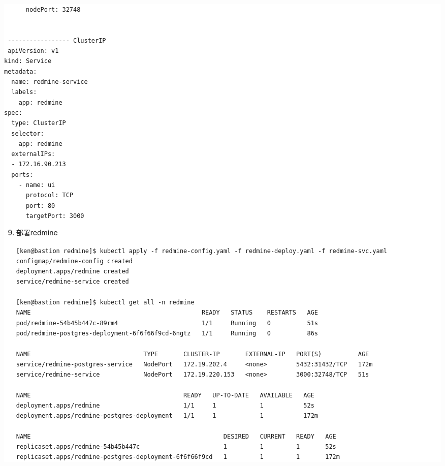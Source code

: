    ```
         nodePort: 32748
         
         
    ----------------- ClusterIP
    apiVersion: v1
   kind: Service
   metadata:
     name: redmine-service
     labels: 
       app: redmine
   spec:
     type: ClusterIP
     selector:
       app: redmine
     externalIPs:
     - 172.16.90.213
     ports:
       - name: ui
         protocol: TCP
         port: 80
         targetPort: 3000
   ```

9. 部署redmine

   ```
   [ken@bastion redmine]$ kubectl apply -f redmine-config.yaml -f redmine-deploy.yaml -f redmine-svc.yaml 
   configmap/redmine-config created
   deployment.apps/redmine created
   service/redmine-service created
   
   [ken@bastion redmine]$ kubectl get all -n redmine
   NAME                                               READY   STATUS    RESTARTS   AGE
   pod/redmine-54b45b447c-89rm4                       1/1     Running   0          51s
   pod/redmine-postgres-deployment-6f6f66f9cd-6ngtz   1/1     Running   0          86s
   
   NAME                               TYPE       CLUSTER-IP       EXTERNAL-IP   PORT(S)          AGE
   service/redmine-postgres-service   NodePort   172.19.202.4     <none>        5432:31432/TCP   172m
   service/redmine-service            NodePort   172.19.220.153   <none>        3000:32748/TCP   51s
   
   NAME                                          READY   UP-TO-DATE   AVAILABLE   AGE
   deployment.apps/redmine                       1/1     1            1           52s
   deployment.apps/redmine-postgres-deployment   1/1     1            1           172m
   
   NAME                                                     DESIRED   CURRENT   READY   AGE
   replicaset.apps/redmine-54b45b447c                       1         1         1       52s
   replicaset.apps/redmine-postgres-deployment-6f6f66f9cd   1         1         1       172m
   ```
